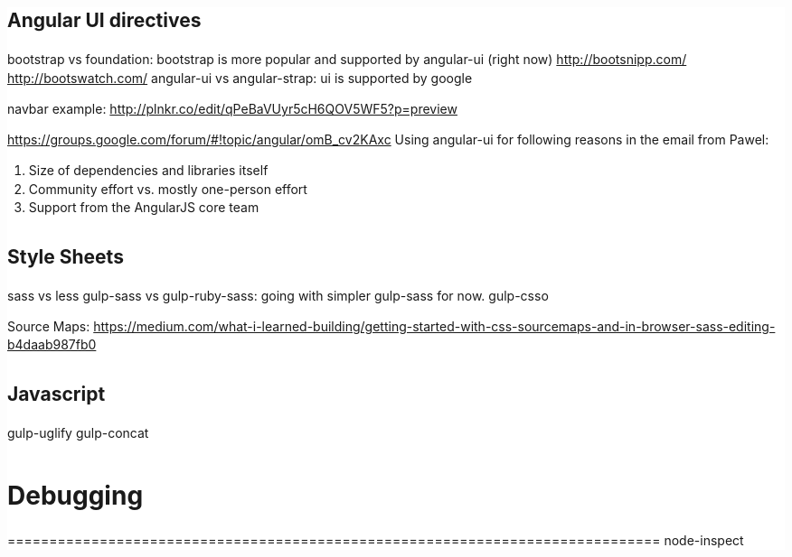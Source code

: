 ## Angular UI directives
bootstrap vs foundation: bootstrap is more popular and supported by angular-ui (right now)
http://bootsnipp.com/
http://bootswatch.com/
angular-ui vs angular-strap: ui is supported by google

navbar example: http://plnkr.co/edit/qPeBaVUyr5cH6QOV5WF5?p=preview

https://groups.google.com/forum/#!topic/angular/omB_cv2KAxc
Using angular-ui for following reasons in the email from Pawel:

1) Size of dependencies and libraries itself
4) Community effort vs. mostly one-person effort
5) Support from the AngularJS core team


## Style Sheets
sass vs less
gulp-sass vs gulp-ruby-sass: going with simpler gulp-sass for now.
gulp-csso

Source Maps:
https://medium.com/what-i-learned-building/getting-started-with-css-sourcemaps-and-in-browser-sass-editing-b4daab987fb0

## Javascript
gulp-uglify
gulp-concat


# Debugging
==============================================================================
node-inspect

